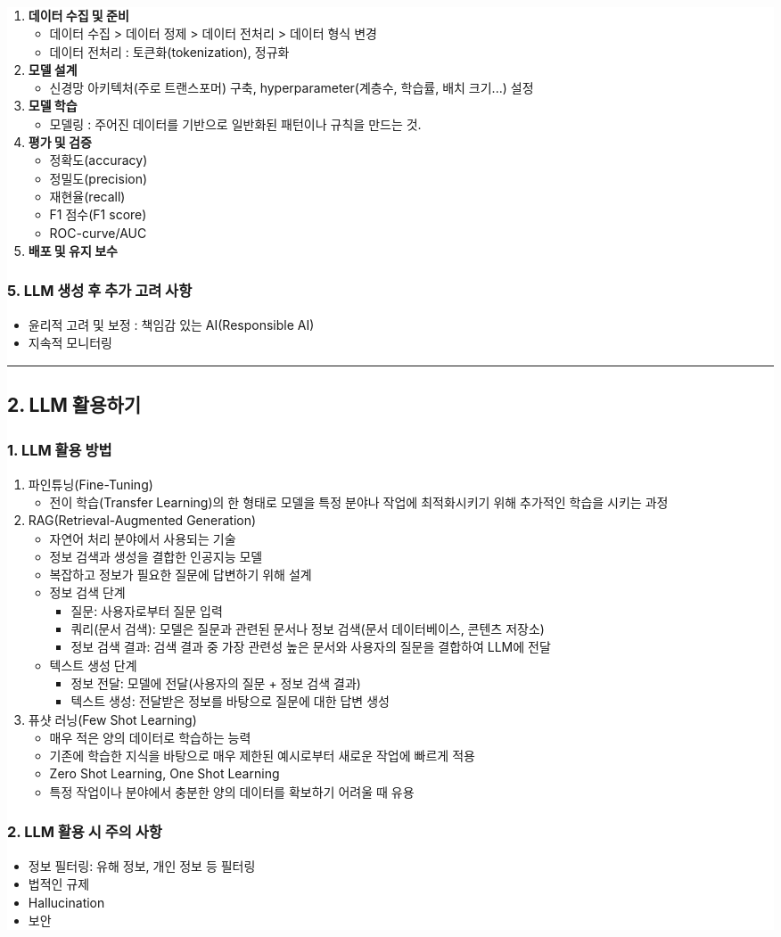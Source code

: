 1. **데이터 수집 및 준비**
    - 데이터 수집 > 데이터 정제 > 데이터 전처리 > 데이터 형식 변경
    - 데이터 전처리 : 토큰화(tokenization), 정규화
2. **모델 설계**
    - 신경망 아키텍처(주로 트랜스포머) 구축, hyperparameter(계층수, 학습률, 배치 크기...) 설정
3. **모델 학습**
    - 모델링 : 주어진 데이터를 기반으로 일반화된 패턴이나 규칙을 만드는 것.
4. **평가 및 검증**
    - 정확도(accuracy)
    - 정밀도(precision)
    - 재현율(recall)
    - F1 점수(F1 score)
    - ROC-curve/AUC
5. **배포 및 유지 보수**

### 5. LLM 생성 후 추가 고려 사항

- 윤리적 고려 및 보정 : 책임감 있는 AI(Responsible AI)
- 지속적 모니터링

---

## 2. LLM 활용하기

### 1. LLM 활용 방법

1. 파인튜닝(Fine-Tuning)
    - 전이 학습(Transfer Learning)의 한 형태로 모델을 특정 분야나 작업에 최적화시키기 위해 추가적인 학습을 시키는 과정
2. RAG(Retrieval-Augmented Generation)
    - 자연어 처리 분야에서 사용되는 기술
    - 정보 검색과 생성을 결합한 인공지능 모델
    - 복잡하고 정보가 필요한 질문에 답변하기 위해 설계
    - 정보 검색 단계
        - 질문: 사용자로부터 질문 입력
        - 쿼리(문서 검색): 모델은 질문과 관련된 문서나 정보 검색(문서 데이터베이스, 콘텐츠 저장소)
        - 정보 검색 결과: 검색 결과 중 가장 관련성 높은 문서와 사용자의 질문을 결합하여 LLM에 전달
    - 텍스트 생성 단계
        - 정보 전달: 모델에 전달(사용자의 질문 + 정보 검색 결과)
        - 텍스트 생성: 전달받은 정보를 바탕으로 질문에 대한 답변 생성
3. 퓨샷 러닝(Few Shot Learning)
    - 매우 적은 양의 데이터로 학습하는 능력
    - 기존에 학습한 지식을 바탕으로 매우 제한된 예시로부터 새로운 작업에 빠르게 적용
    - Zero Shot Learning, One Shot Learning
    - 특정 작업이나 분야에서 충분한 양의 데이터를 확보하기 어려울 때 유용

### 2. LLM 활용 시 주의 사항

- 정보 필터링: 유해 정보, 개인 정보 등 필터링
- 법적인 규제
- Hallucination
- 보안
